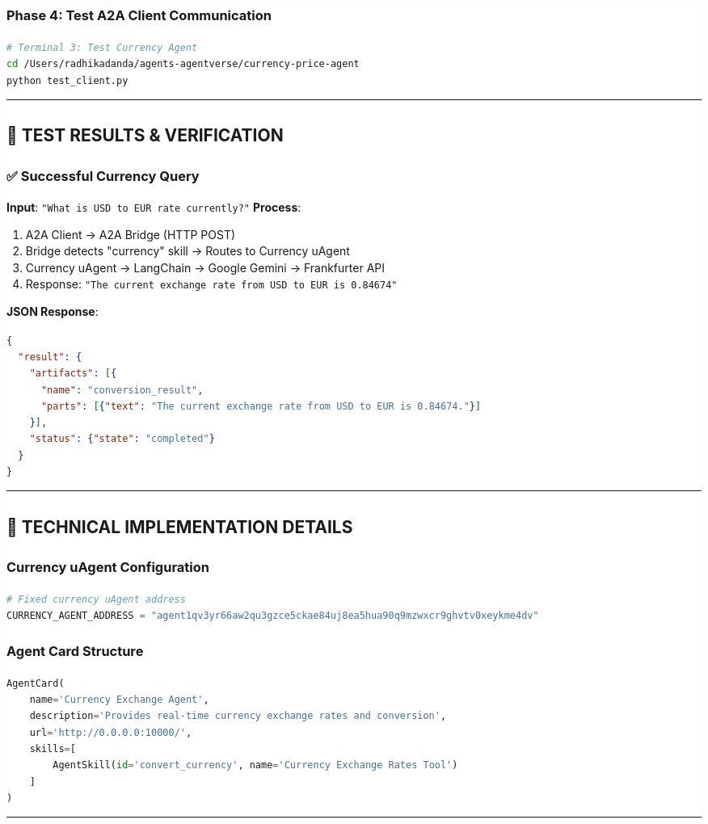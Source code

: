 ### **Phase 4: Test A2A Client Communication**
```bash
# Terminal 3: Test Currency Agent
cd /Users/radhikadanda/agents-agentverse/currency-price-agent
python test_client.py
```

---

## 🧪 **TEST RESULTS & VERIFICATION**

### **✅ Successful Currency Query**
**Input**: `"What is USD to EUR rate currently?"`
**Process**:
1. A2A Client → A2A Bridge (HTTP POST)
2. Bridge detects "currency" skill → Routes to Currency uAgent  
3. Currency uAgent → LangChain → Google Gemini → Frankfurter API
4. Response: `"The current exchange rate from USD to EUR is 0.84674"`

**JSON Response**:
```json
{
  "result": {
    "artifacts": [{
      "name": "conversion_result",
      "parts": [{"text": "The current exchange rate from USD to EUR is 0.84674."}]
    }],
    "status": {"state": "completed"}
  }
}
```



---

## 🔧 **TECHNICAL IMPLEMENTATION DETAILS**

### **Currency uAgent Configuration**
```python
# Fixed currency uAgent address
CURRENCY_AGENT_ADDRESS = "agent1qv3yr66aw2qu3gzce5ckae84uj8ea5hua90q9mzwxcr9ghvtv0xeykme4dv"
```

### **Agent Card Structure**
```python
AgentCard(
    name='Currency Exchange Agent',
    description='Provides real-time currency exchange rates and conversion',
    url='http://0.0.0.0:10000/',
    skills=[
        AgentSkill(id='convert_currency', name='Currency Exchange Rates Tool')
    ]
)
```

---